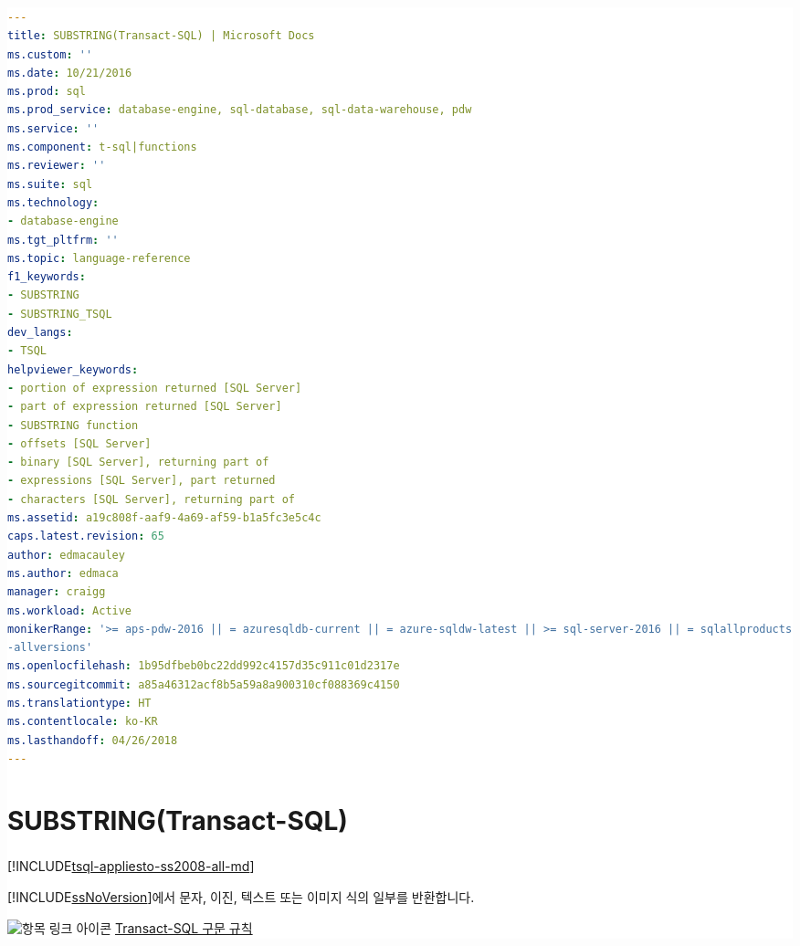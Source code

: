 ```yaml
---
title: SUBSTRING(Transact-SQL) | Microsoft Docs
ms.custom: ''
ms.date: 10/21/2016
ms.prod: sql
ms.prod_service: database-engine, sql-database, sql-data-warehouse, pdw
ms.service: ''
ms.component: t-sql|functions
ms.reviewer: ''
ms.suite: sql
ms.technology:
- database-engine
ms.tgt_pltfrm: ''
ms.topic: language-reference
f1_keywords:
- SUBSTRING
- SUBSTRING_TSQL
dev_langs:
- TSQL
helpviewer_keywords:
- portion of expression returned [SQL Server]
- part of expression returned [SQL Server]
- SUBSTRING function
- offsets [SQL Server]
- binary [SQL Server], returning part of
- expressions [SQL Server], part returned
- characters [SQL Server], returning part of
ms.assetid: a19c808f-aaf9-4a69-af59-b1a5fc3e5c4c
caps.latest.revision: 65
author: edmacauley
ms.author: edmaca
manager: craigg
ms.workload: Active
monikerRange: '>= aps-pdw-2016 || = azuresqldb-current || = azure-sqldw-latest || >= sql-server-2016 || = sqlallproducts-allversions'
ms.openlocfilehash: 1b95dfbeb0bc22dd992c4157d35c911c01d2317e
ms.sourcegitcommit: a85a46312acf8b5a59a8a900310cf088369c4150
ms.translationtype: HT
ms.contentlocale: ko-KR
ms.lasthandoff: 04/26/2018
---
```

# <a name="substring-transact-sql"></a>SUBSTRING(Transact-SQL)
[!INCLUDE[tsql-appliesto-ss2008-all-md](../../includes/tsql-appliesto-ss2008-all-md.md)]

  [!INCLUDE[ssNoVersion](../../includes/ssnoversion-md.md)]에서 문자, 이진, 텍스트 또는 이미지 식의 일부를 반환합니다.  
  
 ![항목 링크 아이콘](../../database-engine/configure-windows/media/topic-link.gif "항목 링크 아이콘") [Transact-SQL 구문 규칙](../../t-sql/language-elements/transact-sql-syntax-conventions-transact-sql.md)  
  
